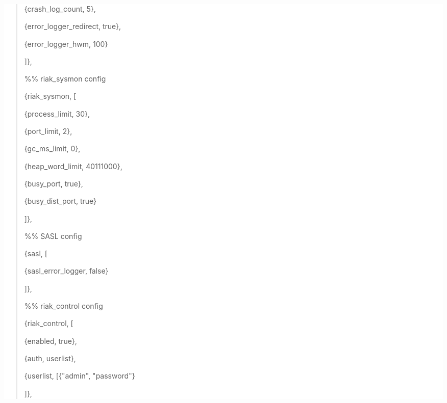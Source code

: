 >
> {crash\_log\_count, 5},
>
>
>
> {error\_logger\_redirect, true},
>
>
>
> {error\_logger\_hwm, 100}
>
> ]},
>
>
>
> %% riak\_sysmon config
>
> {riak\_sysmon, [
>
> {process\_limit, 30},
>
> {port\_limit, 2},
>
>
>
> {gc\_ms\_limit, 0},
>
> {heap\_word\_limit, 40111000},
>
>
>
> {busy\_port, true},
>
> {busy\_dist\_port, true}
>
> ]},
>
>
>
> %% SASL config
>
> {sasl, [
>
> {sasl\_error\_logger, false}
>
> ]},
>
>
>
> %% riak\_control config
>
> {riak\_control, [
>
> {enabled, true},
>
>
>
> {auth, userlist},
>
>
>
> {userlist, [{"admin", "password"}
>
> ]},